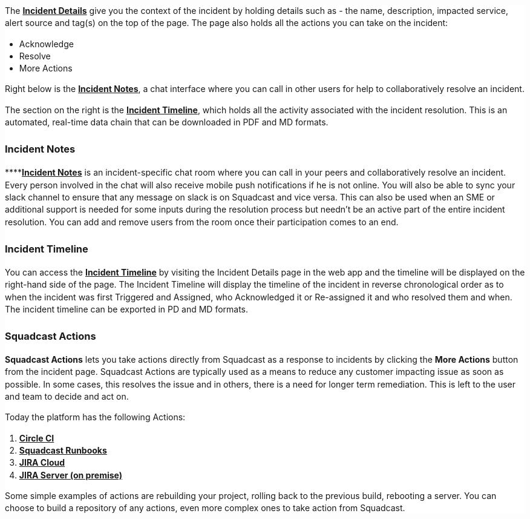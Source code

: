 The [**Incident Details**](../incidents-page/incidents-details.md) give you the context of the incident by holding details such as - the name, description, impacted service, alert source and tag(s) on the top of the page. The page also holds all the actions you can take on the incident:

* Acknowledge
* Resolve
* More Actions

Right below is the [**Incident Notes**](../incidents-page/incident-notes.md), a chat interface where you can call in other users for help to collaboratively resolve an incident.

The section on the right is the [**Incident Timeline**](../incidents-page/incident-activity-timeline.md), which holds all the activity associated with the incident resolution. This is an automated, real-time data chain that can be downloaded in PDF and MD formats.

### Incident Notes <a href="#incident-notes" id="incident-notes"></a>

****[**Incident Notes**](../incidents-page/incident-notes.md) is an incident-specific chat room where you can call in your peers and collaboratively resolve an incident. Every person involved in the chat will also receive mobile push notifications if he is not online. You will also be able to sync your slack channel to ensure that any message on slack is on Squadcast and vice versa. This can also be used when an SME or additional support is needed for some inputs during the resolution process but needn’t be an active part of the entire incident resolution. You can add and remove users from the room once their participation comes to an end.

### Incident Timeline <a href="#incident-timeline" id="incident-timeline"></a>

You can access the [**Incident Timeline**](../incidents-page/incident-activity-timeline.md) by visiting the Incident Details page in the web app and the timeline will be displayed on the right-hand side of the page. The Incident Timeline will display the timeline of the incident in reverse chronological order as to when the incident was first Triggered and Assigned, who Acknowledged it or Re-assigned it and who resolved them and when. The incident timeline can be exported in PD and MD formats.

### Squadcast Actions <a href="#squadcast-actions" id="squadcast-actions"></a>

**Squadcast Actions** lets you take actions directly from Squadcast as a response to incidents by clicking the **More Actions** button from the incident page. Squadcast Actions are typically used as a means to reduce any customer impacting issue as soon as possible. In some cases, this resolves the issue and in others, there is a need for longer term remediation. This is left to the user and team to decide and act on.

Today the platform has the following Actions:

1. ****[**Circle CI**](../integrations/extensions/circleci.md)****
2. ****[**Squadcast Runbooks**](../runbooks/runbooks.md)****
3. ****[**JIRA Cloud**](../integrations/extensions/jira-cloud.md)****
4. ****[**JIRA Server (on premise)**](../integrations/extensions/jira-server-on-premise.md)****

Some simple examples of actions are rebuilding your project, rolling back to the previous build, rebooting a server. You can choose to build a repository of any actions, even more complex ones to take action from Squadcast.
